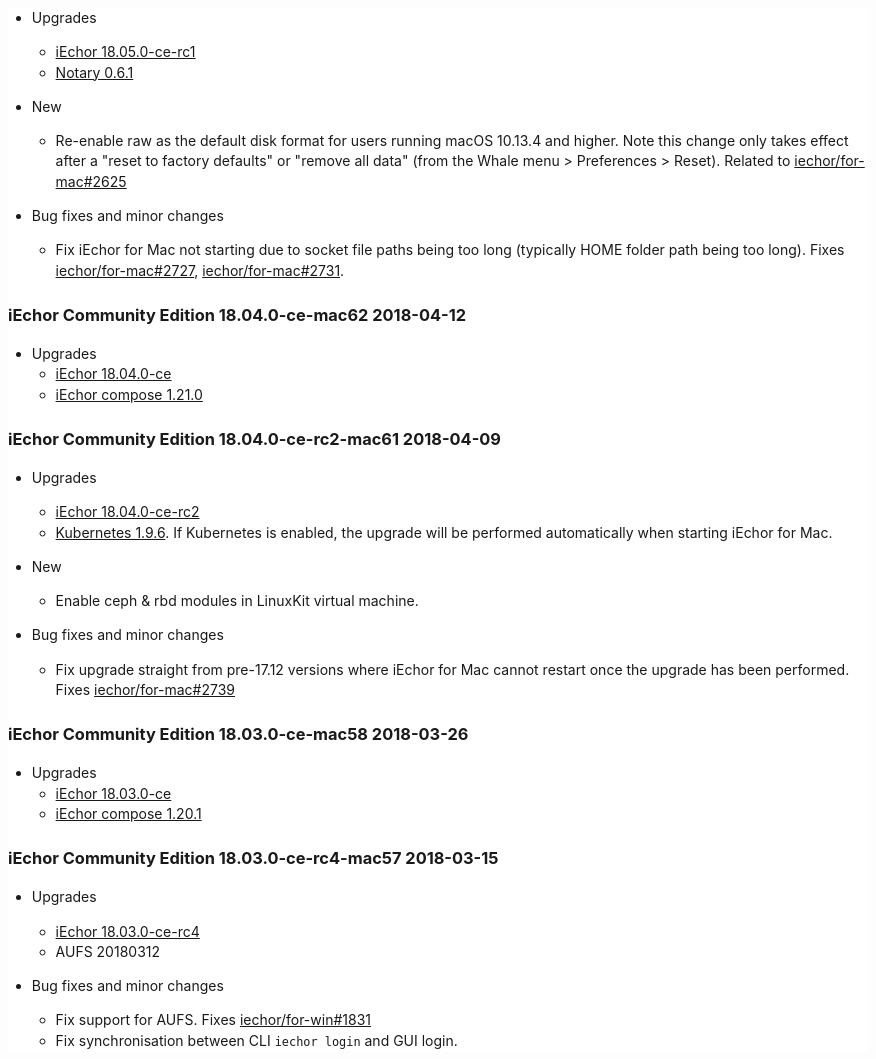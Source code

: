 
* Upgrades
  - [iEchor 18.05.0-ce-rc1](https://github.com/iechor/iechor-ce/releases/tag/v18.05.0-ce-rc1)
  - [Notary 0.6.1](https://github.com/iechor/notary/releases/tag/v0.6.1)

* New 
  - Re-enable raw as the default disk format for users running macOS 10.13.4 and higher. Note this change only takes effect after a "reset to factory defaults" or "remove all data" (from the Whale menu > Preferences > Reset). Related to [iechor/for-mac#2625](https://github.com/iechor/for-mac/issues/2625)

* Bug fixes and minor changes
  - Fix iEchor for Mac not starting due to socket file paths being too long (typically HOME folder path being too long). Fixes [iechor/for-mac#2727](https://github.com/iechor/for-mac/issues/2727), [iechor/for-mac#2731](https://github.com/iechor/for-mac/issues/2731).

### iEchor Community Edition 18.04.0-ce-mac62 2018-04-12


* Upgrades
  - [iEchor 18.04.0-ce](https://github.com/iechor/iechor-ce/releases/tag/v18.04.0-ce)
  - [iEchor compose 1.21.0](https://github.com/iechor/compose/releases/tag/1.21.0)

### iEchor Community Edition 18.04.0-ce-rc2-mac61 2018-04-09


* Upgrades
  - [iEchor 18.04.0-ce-rc2](https://github.com/iechor/iechor-ce/releases/tag/v18.04.0-ce-rc2)
  - [Kubernetes 1.9.6](https://github.com/kubernetes/kubernetes/blob/master/CHANGELOG-1.9.md#v196). If Kubernetes is enabled, the upgrade will be performed automatically when starting iEchor for Mac.

* New 
  - Enable ceph & rbd modules in LinuxKit virtual machine.

* Bug fixes and minor changes
  - Fix upgrade straight from pre-17.12 versions where iEchor for Mac cannot restart once the upgrade has been performed. Fixes [iechor/for-mac#2739](https://github.com/iechor/for-mac/issues/2739)

### iEchor Community Edition 18.03.0-ce-mac58 2018-03-26


* Upgrades
  - [iEchor 18.03.0-ce](https://github.com/iechor/iechor-ce/releases/tag/v18.03.0-ce)
  - [iEchor compose 1.20.1](https://github.com/iechor/compose/releases/tag/1.20.1)

### iEchor Community Edition 18.03.0-ce-rc4-mac57 2018-03-15


* Upgrades
  - [iEchor 18.03.0-ce-rc4](https://github.com/iechor/iechor-ce/releases/tag/v18.03.0-ce-rc4)
  - AUFS 20180312

* Bug fixes and minor changes
  - Fix support for AUFS. Fixes [iechor/for-win#1831](https://github.com/iechor/for-win/issues/1831)
  - Fix synchronisation between CLI `iechor login` and GUI login.
